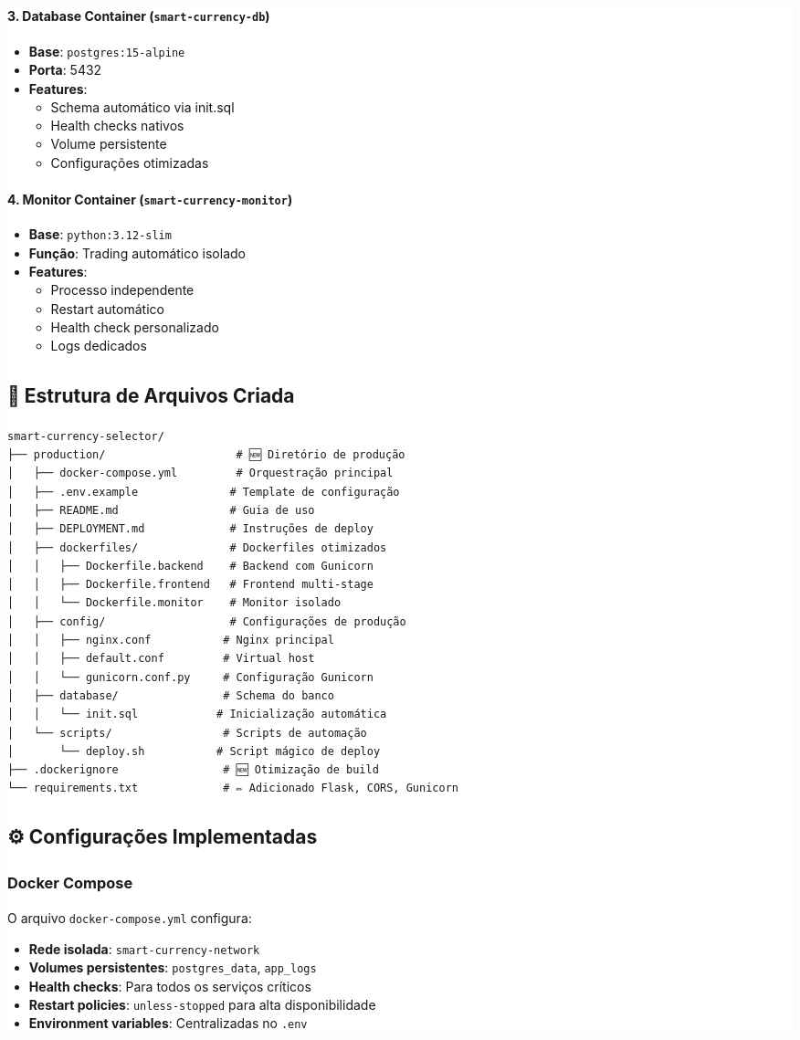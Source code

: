 #### 3. **Database Container** (`smart-currency-db`)
- **Base**: `postgres:15-alpine`
- **Porta**: 5432
- **Features**:
  - Schema automático via init.sql
  - Health checks nativos
  - Volume persistente
  - Configurações otimizadas

#### 4. **Monitor Container** (`smart-currency-monitor`)
- **Base**: `python:3.12-slim`
- **Função**: Trading automático isolado
- **Features**:
  - Processo independente
  - Restart automático
  - Health check personalizado
  - Logs dedicados

## 📁 Estrutura de Arquivos Criada

```
smart-currency-selector/
├── production/                    # 🆕 Diretório de produção
│   ├── docker-compose.yml         # Orquestração principal
│   ├── .env.example              # Template de configuração
│   ├── README.md                 # Guia de uso
│   ├── DEPLOYMENT.md             # Instruções de deploy
│   ├── dockerfiles/              # Dockerfiles otimizados
│   │   ├── Dockerfile.backend    # Backend com Gunicorn
│   │   ├── Dockerfile.frontend   # Frontend multi-stage
│   │   └── Dockerfile.monitor    # Monitor isolado
│   ├── config/                   # Configurações de produção
│   │   ├── nginx.conf           # Nginx principal
│   │   ├── default.conf         # Virtual host
│   │   └── gunicorn.conf.py     # Configuração Gunicorn
│   ├── database/                # Schema do banco
│   │   └── init.sql            # Inicialização automática
│   └── scripts/                 # Scripts de automação
│       └── deploy.sh           # Script mágico de deploy
├── .dockerignore                # 🆕 Otimização de build
└── requirements.txt             # ✏️ Adicionado Flask, CORS, Gunicorn
```

## ⚙️ Configurações Implementadas

### Docker Compose

O arquivo `docker-compose.yml` configura:

- **Rede isolada**: `smart-currency-network`
- **Volumes persistentes**: `postgres_data`, `app_logs`
- **Health checks**: Para todos os serviços críticos
- **Restart policies**: `unless-stopped` para alta disponibilidade
- **Environment variables**: Centralizadas no `.env`
